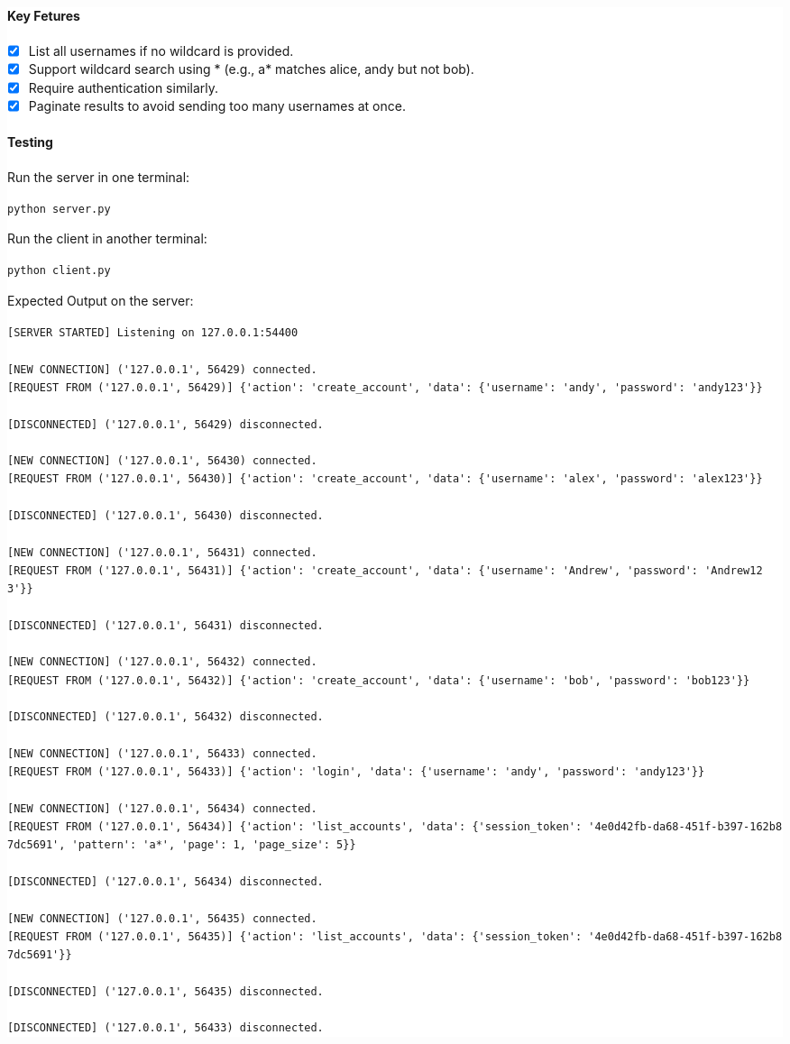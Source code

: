 #### Key Fetures

- [x] List all usernames if no wildcard is provided.
- [x] Support wildcard search using * (e.g., a* matches alice, andy but not bob).
- [x] Require authentication similarly.
- [x] Paginate results to avoid sending too many usernames at once.

#### Testing
Run the server in one terminal:
``` sh
python server.py
```

Run the client in another terminal:
``` sh
python client.py
```

Expected Output on the server:
```
[SERVER STARTED] Listening on 127.0.0.1:54400

[NEW CONNECTION] ('127.0.0.1', 56429) connected.
[REQUEST FROM ('127.0.0.1', 56429)] {'action': 'create_account', 'data': {'username': 'andy', 'password': 'andy123'}}

[DISCONNECTED] ('127.0.0.1', 56429) disconnected.

[NEW CONNECTION] ('127.0.0.1', 56430) connected.
[REQUEST FROM ('127.0.0.1', 56430)] {'action': 'create_account', 'data': {'username': 'alex', 'password': 'alex123'}}

[DISCONNECTED] ('127.0.0.1', 56430) disconnected.

[NEW CONNECTION] ('127.0.0.1', 56431) connected.
[REQUEST FROM ('127.0.0.1', 56431)] {'action': 'create_account', 'data': {'username': 'Andrew', 'password': 'Andrew123'}}

[DISCONNECTED] ('127.0.0.1', 56431) disconnected.

[NEW CONNECTION] ('127.0.0.1', 56432) connected.
[REQUEST FROM ('127.0.0.1', 56432)] {'action': 'create_account', 'data': {'username': 'bob', 'password': 'bob123'}}

[DISCONNECTED] ('127.0.0.1', 56432) disconnected.

[NEW CONNECTION] ('127.0.0.1', 56433) connected.
[REQUEST FROM ('127.0.0.1', 56433)] {'action': 'login', 'data': {'username': 'andy', 'password': 'andy123'}}

[NEW CONNECTION] ('127.0.0.1', 56434) connected.
[REQUEST FROM ('127.0.0.1', 56434)] {'action': 'list_accounts', 'data': {'session_token': '4e0d42fb-da68-451f-b397-162b87dc5691', 'pattern': 'a*', 'page': 1, 'page_size': 5}}

[DISCONNECTED] ('127.0.0.1', 56434) disconnected.

[NEW CONNECTION] ('127.0.0.1', 56435) connected.
[REQUEST FROM ('127.0.0.1', 56435)] {'action': 'list_accounts', 'data': {'session_token': '4e0d42fb-da68-451f-b397-162b87dc5691'}}

[DISCONNECTED] ('127.0.0.1', 56435) disconnected.

[DISCONNECTED] ('127.0.0.1', 56433) disconnected.
```
